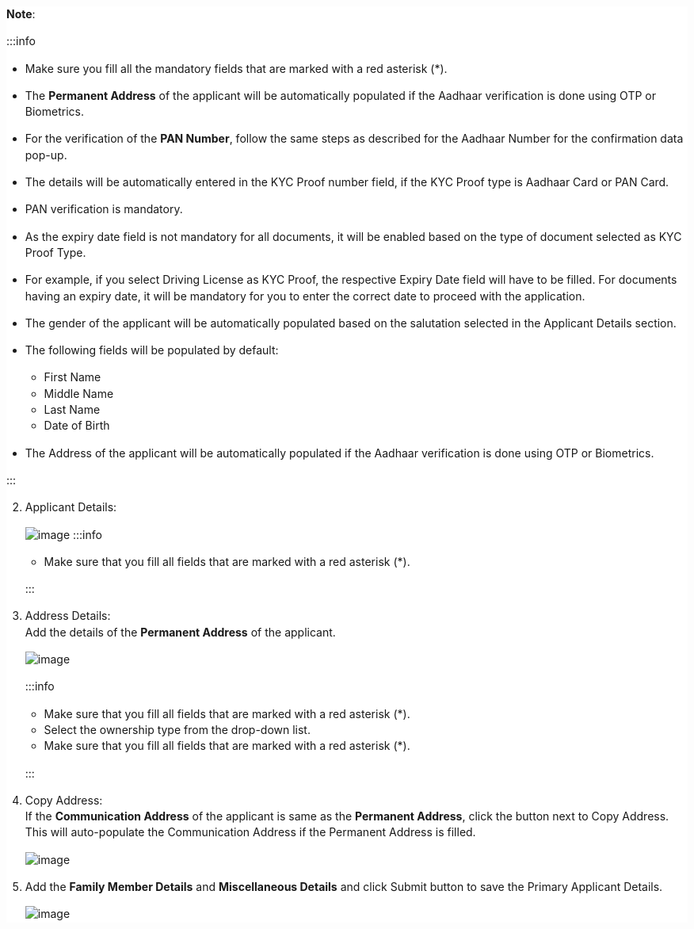    **Note**:

   :::info

   - Make sure you fill all the mandatory fields that are marked with a red asterisk (\*).
   - The **Permanent Address** of the applicant will be automatically populated if the Aadhaar verification is done using OTP or Biometrics.
   - For the verification of the **PAN Number**, follow the same steps as described for the Aadhaar Number for the confirmation data pop-up.
   - The details will be automatically entered in the KYC Proof number field, if the KYC Proof type is Aadhaar Card or PAN Card.
   - PAN verification is mandatory.
   - As the expiry date field is not mandatory for all documents, it will be enabled based on the type of document selected as KYC Proof Type.
   - For example, if you select Driving License as KYC Proof, the respective Expiry Date field will have to be filled. For documents having an expiry date, it will be mandatory for you to enter the correct date to proceed with the application.
   - The gender of the applicant will be automatically populated based on the salutation selected in the Applicant Details section.
   - The following fields will be populated by default:

     - First Name
     - Middle Name
     - Last Name
     - Date of Birth

   - The Address of the applicant will be automatically populated if the Aadhaar verification is done using OTP or Biometrics.

   :::

2. Applicant Details:

   ![image](./image/Fig14.png "Figure 14")
   :::info

   - Make sure that you fill all fields that are marked with a red asterisk (\*).

   :::

3. Address Details:  
   Add the details of the **Permanent Address** of the applicant.

   ![image](./image/Fig15.png "Figure 15")

   :::info

   - Make sure that you fill all fields that are marked with a red asterisk (\*).
   - Select the ownership type from the drop-down list.
   - Make sure that you fill all fields that are marked with a red asterisk (\*).

   :::

4. Copy Address:  
   If the **Communication Address** of the applicant is same as the **Permanent Address**, click the button next to Copy Address. This will auto-populate the Communication Address if the Permanent Address is filled.

   ![image](./image/Fig16.png "Figure 16")

5. Add the **Family Member Details** and **Miscellaneous Details** and click Submit button to save the Primary Applicant Details.

   ![image](./image/Fig17.png "Figure 17")
